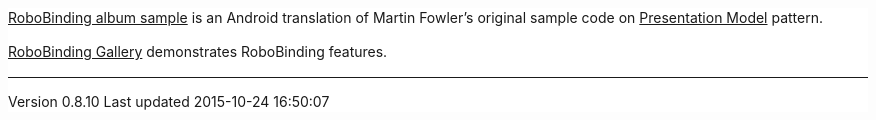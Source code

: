 [RoboBinding album sample](https://github.com/RoboBinding/RoboBinding-album-sample) is an Android translation of Martin Fowler’s original sample code on [Presentation Model](http://martinfowler.com/eaaDev/PresentationModel.html) pattern.

[RoboBinding Gallery](https://github.com/RoboBinding/RoboBinding-gallery) demonstrates RoboBinding features.
- - -
Version 0.8.10
Last updated 2015-10-24 16:50:07
